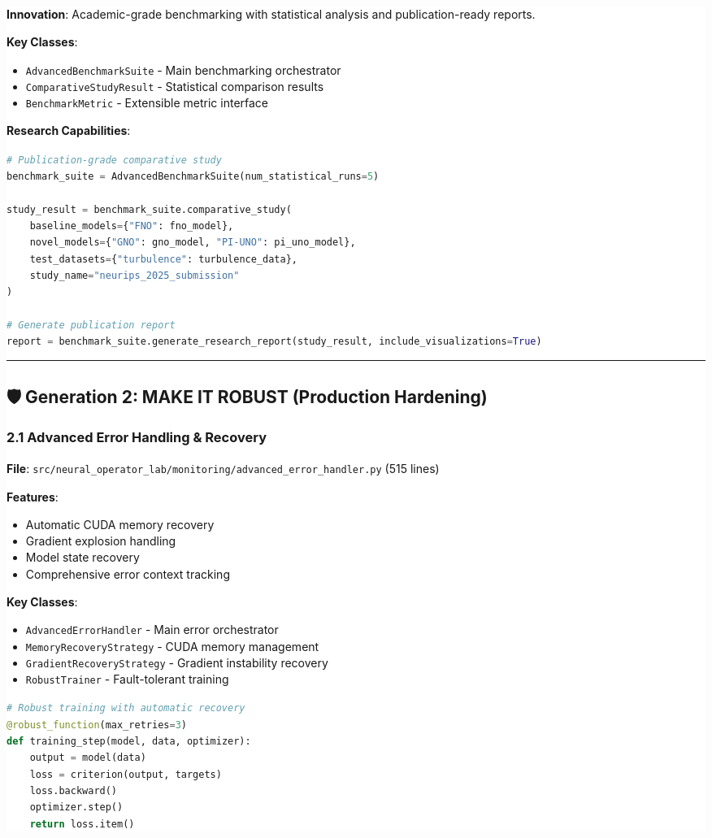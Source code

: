 **Innovation**: Academic-grade benchmarking with statistical analysis and publication-ready reports.

**Key Classes**:
- `AdvancedBenchmarkSuite` - Main benchmarking orchestrator
- `ComparativeStudyResult` - Statistical comparison results
- `BenchmarkMetric` - Extensible metric interface

**Research Capabilities**:
```python
# Publication-grade comparative study
benchmark_suite = AdvancedBenchmarkSuite(num_statistical_runs=5)

study_result = benchmark_suite.comparative_study(
    baseline_models={"FNO": fno_model}, 
    novel_models={"GNO": gno_model, "PI-UNO": pi_uno_model},
    test_datasets={"turbulence": turbulence_data},
    study_name="neurips_2025_submission"
)

# Generate publication report
report = benchmark_suite.generate_research_report(study_result, include_visualizations=True)
```

---

## 🛡️ Generation 2: MAKE IT ROBUST (Production Hardening)

### 2.1 Advanced Error Handling & Recovery
**File**: `src/neural_operator_lab/monitoring/advanced_error_handler.py` (515 lines)

**Features**:
- Automatic CUDA memory recovery
- Gradient explosion handling  
- Model state recovery
- Comprehensive error context tracking

**Key Classes**:
- `AdvancedErrorHandler` - Main error orchestrator
- `MemoryRecoveryStrategy` - CUDA memory management
- `GradientRecoveryStrategy` - Gradient instability recovery
- `RobustTrainer` - Fault-tolerant training

```python
# Robust training with automatic recovery
@robust_function(max_retries=3)
def training_step(model, data, optimizer):
    output = model(data)
    loss = criterion(output, targets)
    loss.backward()
    optimizer.step()
    return loss.item()
```
